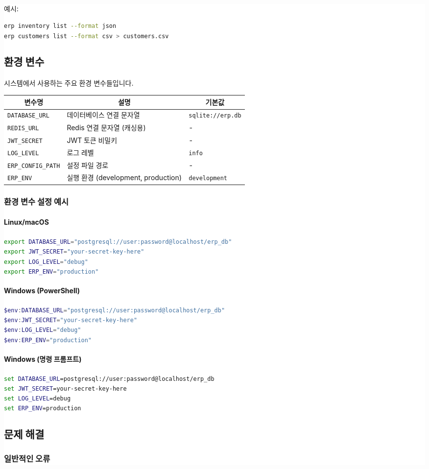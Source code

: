 예시:

```bash
erp inventory list --format json
erp customers list --format csv > customers.csv
```

## 환경 변수

시스템에서 사용하는 주요 환경 변수들입니다.

| 변수명 | 설명 | 기본값 |
|--------|------|--------|
| `DATABASE_URL` | 데이터베이스 연결 문자열 | `sqlite://erp.db` |
| `REDIS_URL` | Redis 연결 문자열 (캐싱용) | - |
| `JWT_SECRET` | JWT 토큰 비밀키 | - |
| `LOG_LEVEL` | 로그 레벨 | `info` |
| `ERP_CONFIG_PATH` | 설정 파일 경로 | - |
| `ERP_ENV` | 실행 환경 (development, production) | `development` |

### 환경 변수 설정 예시

#### Linux/macOS
```bash
export DATABASE_URL="postgresql://user:password@localhost/erp_db"
export JWT_SECRET="your-secret-key-here"
export LOG_LEVEL="debug"
export ERP_ENV="production"
```

#### Windows (PowerShell)
```powershell
$env:DATABASE_URL="postgresql://user:password@localhost/erp_db"
$env:JWT_SECRET="your-secret-key-here"
$env:LOG_LEVEL="debug"
$env:ERP_ENV="production"
```

#### Windows (명령 프롬프트)
```cmd
set DATABASE_URL=postgresql://user:password@localhost/erp_db
set JWT_SECRET=your-secret-key-here
set LOG_LEVEL=debug
set ERP_ENV=production
```

## 문제 해결

### 일반적인 오류
